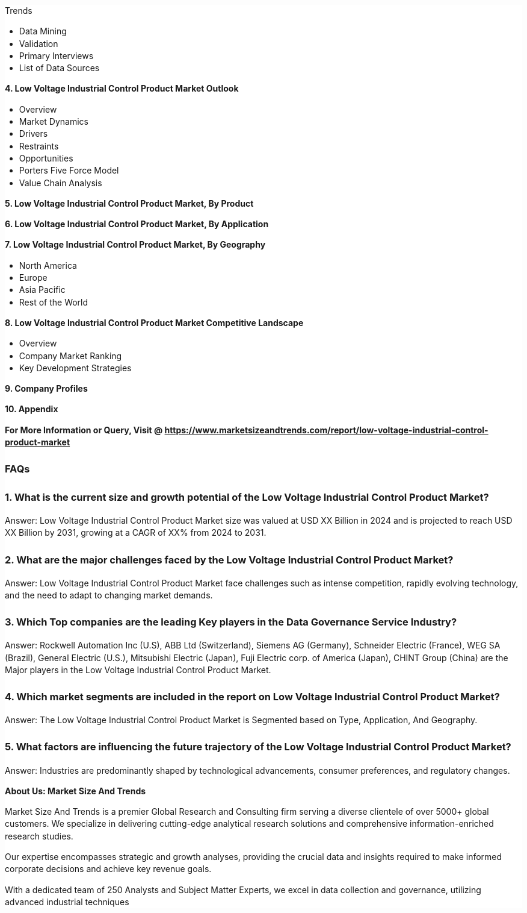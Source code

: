Trends</span></strong></p></div><div class="" data-test-id=""><ul><li><span class="">Data Mining</span></li><li><span class="">Validation</span></li><li><span class="">Primary Interviews</span></li><li><span class="">List of Data Sources</span></li></ul></div><div class="" data-test-id=""><p><strong><span class="">4. Low Voltage Industrial Control Product Market Outlook</span></strong></p></div><div class="" data-test-id=""><ul><li><span class="">Overview</span></li><li><span class="">Market Dynamics</span></li><li><span class="">Drivers</span></li><li><span class="">Restraints</span></li><li><span class="">Opportunities</span></li><li><span class="">Porters Five Force Model</span></li><li><span class="">Value Chain Analysis</span></li></ul></div><div class="" data-test-id=""><p><strong><span class="">5. Low Voltage Industrial Control Product Market, By Product</span></strong></p></div><div class="" data-test-id=""><p><strong><span class="">6. Low Voltage Industrial Control Product Market, By Application</span></strong></p></div><div class="" data-test-id=""><p><strong><span class="">7. Low Voltage Industrial Control Product Market, By Geography</span></strong></p></div><div class="" data-test-id=""><ul><li><span class="">North America</span></li><li><span class="">Europe</span></li><li><span class="">Asia Pacific</span></li><li><span class="">Rest of the World</span></li></ul></div><div class="" data-test-id=""><p><strong><span class="">8. Low Voltage Industrial Control Product Market Competitive Landscape</span></strong></p></div><div class="" data-test-id=""><ul><li><span class="">Overview</span></li><li><span class="">Company Market Ranking</span></li><li><span class="">Key Development Strategies</span></li></ul></div><div class="" data-test-id=""><p><strong><span class="">9. Company Profiles</span></strong></p></div><div class="" data-test-id=""><p><strong><span class="">10. Appendix</span></strong></p></div><div class="" data-test-id=""><p><strong><span class="">For More Information or Query, Visit @ <a href="https://www.marketsizeandtrends.com/report/low-voltage-industrial-control-product-market" target="_blank">https://www.marketsizeandtrends.com/report/low-voltage-industrial-control-product-market</a></span></strong></p></div><div class="" data-test-id=""><div class="article-main__content" data-test-id="publishing-text-block"><h3><strong><span class="">FAQs</span></strong></h3></div><div class="article-main__content" data-test-id="publishing-text-block"><h3><span class="">1. What is the current size and growth potential of the Low Voltage Industrial Control Product Market?</span></h3></div><div class="article-main__content" data-test-id="publishing-text-block"><p><span class="font-[700]">Answer</span><span class="">: Low Voltage Industrial Control Product Market size was valued at USD XX Billion in 2024 and is projected to reach USD XX Billion by 2031, growing at a CAGR of XX% from 2024 to 2031.</span></p></div><div class="article-main__content" data-test-id="publishing-text-block"><h3><span class="">2. What are the major challenges faced by the Low Voltage Industrial Control Product Market?</span></h3></div><div class="article-main__content" data-test-id="publishing-text-block"><p><span class="font-[700]">Answer</span><span class="">: Low Voltage Industrial Control Product Market face challenges such as intense competition, rapidly evolving technology, and the need to adapt to changing market demands.</span></p></div><div class="article-main__content" data-test-id="publishing-text-block"><h3><span class="">3. Which Top companies are the leading Key players in the Data Governance Service Industry?</span></h3></div><div class="article-main__content" data-test-id="publishing-text-block"><p><span class="font-[700]">Answer</span><span class="">: Rockwell Automation Inc (U.S), ABB Ltd (Switzerland), Siemens AG (Germany), Schneider Electric (France), WEG SA (Brazil), General Electric (U.S.), Mitsubishi Electric (Japan), Fuji Electric corp. of America (Japan), CHINT Group (China) are the Major players in the Low Voltage Industrial Control Product Market.</span></p></div><div class="article-main__content" data-test-id="publishing-text-block"><h3><span class="">4. Which market segments are included in the report on Low Voltage Industrial Control Product Market?</span></h3></div><div class="article-main__content" data-test-id="publishing-text-block"><p><span class="font-[700]">Answer</span><span class="">: The Low Voltage Industrial Control Product Market is Segmented based on Type, Application, And Geography.</span></p></div><div class="article-main__content" data-test-id="publishing-text-block"><h3><span class="">5. What factors are influencing the future trajectory of the Low Voltage Industrial Control Product Market?</span></h3></div><div class="article-main__content" data-test-id="publishing-text-block"><p><span class="font-[700]">Answer:</span><span class="">&nbsp;Industries are predominantly shaped by technological advancements, consumer preferences, and regulatory changes.</span></p></div><p><strong><span class="">About Us: Market Size And Trends</span></strong></p></div><div class="" data-test-id=""><p><span class="">Market Size And Trends is a premier Global Research and Consulting firm serving a diverse clientele of over 5000+ global customers. We specialize in delivering cutting-edge analytical research solutions and comprehensive information-enriched research studies.</span></p></div><div class="" data-test-id=""><p><span class="">Our expertise encompasses strategic and growth analyses, providing the crucial data and insights required to make informed corporate decisions and achieve key revenue goals.</span></p></div><div class="" data-test-id=""><p><span class="">With a dedicated team of 250 Analysts and Subject Matter Experts, we excel in data collection and governance, utilizing advanced industrial techniques